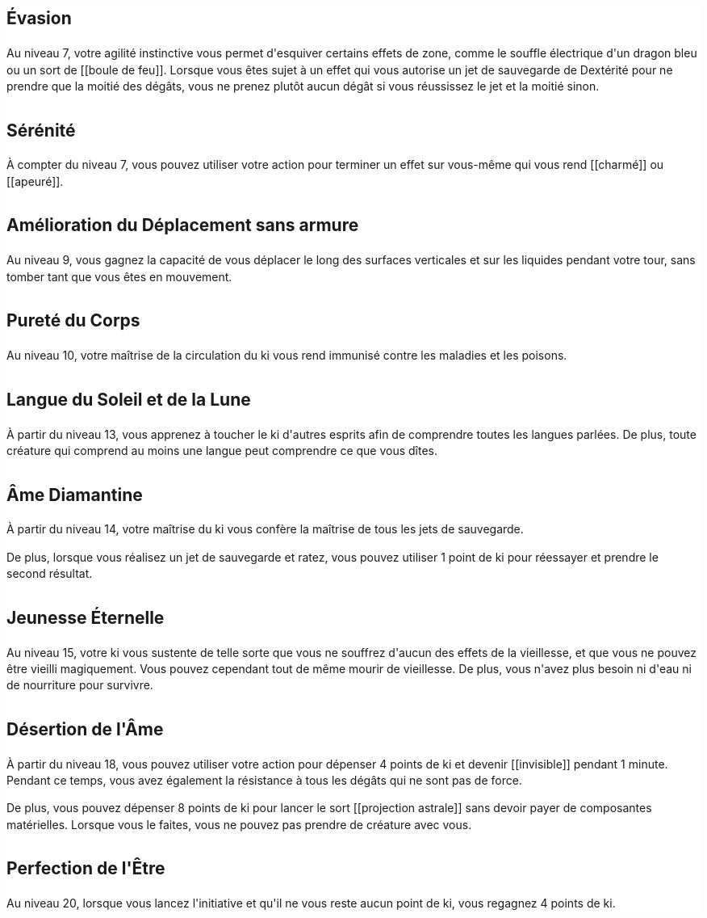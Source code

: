 ## Évasion

Au niveau 7, votre agilité instinctive vous permet d'esquiver certains effets de zone, comme le souffle électrique d'un dragon bleu ou un sort de [[boule de feu]]. Lorsque vous êtes sujet à un effet qui vous autorise un jet de sauvegarde de Dextérité pour ne prendre que la moitié des dégâts, vous ne prenez plutôt aucun dégât si vous réussissez le jet et la moitié sinon.

## Sérénité

À compter du niveau 7, vous pouvez utiliser votre action pour terminer un effet sur vous-même qui vous rend [[charmé]] ou [[apeuré]].

## Amélioration du Déplacement sans armure

Au niveau 9, vous gagnez la capacité de vous déplacer le long des surfaces verticales et sur les liquides pendant votre tour, sans tomber tant que vous êtes en mouvement.

## Pureté du Corps

Au niveau 10, votre maîtrise de la circulation du ki vous rend immunisé contre les maladies et les poisons.

## Langue du Soleil et de la Lune

À partir du niveau 13, vous apprenez à toucher le ki d'autres esprits afin de comprendre toutes les langues parlées. De plus, toute créature qui comprend au moins une langue peut comprendre ce que vous dîtes.

## Âme Diamantine

À partir du niveau 14, votre maîtrise du ki vous confère la maîtrise de tous les jets de sauvegarde.

De plus, lorsque vous réalisez un jet de sauvegarde et ratez, vous pouvez utiliser 1 point de ki pour réessayer et prendre le second résultat.

## Jeunesse Éternelle

Au niveau 15, votre ki vous sustente de telle sorte que vous ne souffrez d'aucun des effets de la vieillesse, et que vous ne pouvez être vieilli magiquement. Vous pouvez cependant tout de même mourir de vieillesse. De plus, vous n'avez plus besoin ni d'eau ni de nourriture pour survivre.

## Désertion de l'Âme

À partir du niveau 18, vous pouvez utiliser votre action pour dépenser 4 points de ki et devenir [[invisible]] pendant 1 minute. Pendant ce temps, vous avez également la résistance à tous les dégâts qui ne sont pas de force.

De plus, vous pouvez dépenser 8 points de ki pour lancer le sort [[projection astrale]] sans devoir payer de composantes matérielles. Lorsque vous le faites, vous ne pouvez pas prendre de créature avec vous.

## Perfection de l'Être

Au niveau 20, lorsque vous lancez l'initiative et qu'il ne vous reste aucun point de ki, vous regagnez 4 points de ki.